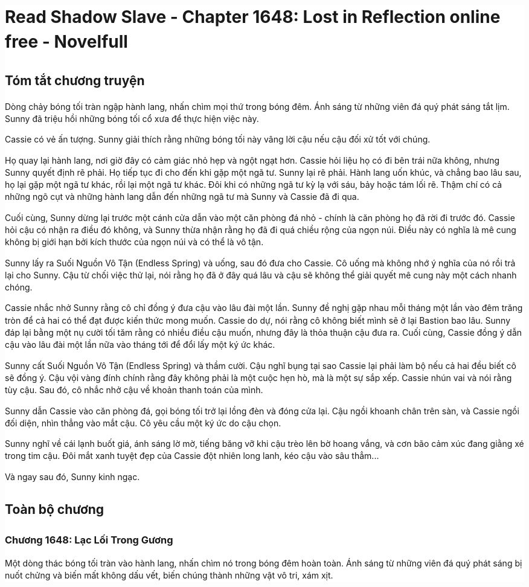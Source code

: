 # Read Shadow Slave - Chapter 1648: Lost in Reflection online free - Novelfull

## Tóm tắt chương truyện

Dòng chảy bóng tối tràn ngập hành lang, nhấn chìm mọi thứ trong bóng đêm. Ánh sáng từ những viên đá quý phát sáng tắt lịm. Sunny đã triệu hồi những bóng tối cổ xưa để thực hiện việc này.

Cassie có vẻ ấn tượng. Sunny giải thích rằng những bóng tối này vâng lời cậu nếu cậu đối xử tốt với chúng.

Họ quay lại hành lang, nơi giờ đây có cảm giác nhỏ hẹp và ngột ngạt hơn. Cassie hỏi liệu họ có đi bên trái nữa không, nhưng Sunny quyết định rẽ phải. Họ tiếp tục đi cho đến khi gặp một ngã tư. Sunny lại rẽ phải. Hành lang uốn khúc, và chẳng bao lâu sau, họ lại gặp một ngã tư khác, rồi lại một ngã tư khác. Đôi khi có những ngã tư kỳ lạ với sáu, bảy hoặc tám lối rẽ. Thậm chí có cả những ngõ cụt và những hành lang dẫn đến những ngã tư mà Sunny và Cassie đã đi qua.

Cuối cùng, Sunny dừng lại trước một cánh cửa dẫn vào một căn phòng đá nhỏ - chính là căn phòng họ đã rời đi trước đó. Cassie hỏi cậu có nhận ra điều đó không, và Sunny thừa nhận rằng họ đã đi quá chiều rộng của ngọn núi. Điều này có nghĩa là mê cung không bị giới hạn bởi kích thước của ngọn núi và có thể là vô tận.

Sunny lấy ra Suối Nguồn Vô Tận (Endless Spring) và uống, sau đó đưa cho Cassie. Cô uống mà không nhớ ý nghĩa của nó rồi trả lại cho Sunny. Cậu từ chối việc thử lại, nói rằng họ đã ở đây quá lâu và cậu sẽ không thể giải quyết mê cung này một cách nhanh chóng.

Cassie nhắc nhở Sunny rằng cô chỉ đồng ý đưa cậu vào lâu đài một lần. Sunny đề nghị gặp nhau mỗi tháng một lần vào đêm trăng tròn để cả hai có thể đạt được kiến thức mong muốn. Cassie do dự, nói rằng cô không biết mình sẽ ở lại Bastion bao lâu. Sunny đáp lại bằng một nụ cười tối tăm rằng có nhiều điều cậu muốn, nhưng đây là thỏa thuận cậu đưa ra. Cuối cùng, Cassie đồng ý dẫn cậu vào lâu đài một lần nữa vào tháng tới để đổi lấy một ký ức khác.

Sunny cất Suối Nguồn Vô Tận (Endless Spring) và thầm cười. Cậu nghĩ bụng tại sao Cassie lại phải làm bộ nếu cả hai đều biết cô sẽ đồng ý. Cậu vội vàng đính chính rằng đây không phải là một cuộc hẹn hò, mà là một sự sắp xếp. Cassie nhún vai và nói rằng tùy cậu. Sau đó, cô nhắc nhở cậu về khoản thanh toán của mình.

Sunny dẫn Cassie vào căn phòng đá, gọi bóng tối trở lại lồng đèn và đóng cửa lại. Cậu ngồi khoanh chân trên sàn, và Cassie ngồi đối diện, nhìn thẳng vào mắt cậu. Cô yêu cầu một ký ức do cậu chọn.

Sunny nghĩ về cái lạnh buốt giá, ánh sáng lờ mờ, tiếng băng vỡ khi cậu trèo lên bờ hoang vắng, và cơn bão cảm xúc đang giằng xé trong tim cậu. Đôi mắt xanh tuyệt đẹp của Cassie đột nhiên long lanh, kéo cậu vào sâu thẳm...

Và ngay sau đó, Sunny kinh ngạc.

## Toàn bộ chương

### Chương 1648: Lạc Lối Trong Gương

Một dòng thác bóng tối tràn vào hành lang, nhấn chìm nó trong bóng đêm hoàn toàn. Ánh sáng từ những viên đá quý phát sáng bị nuốt chửng và biến mất không dấu vết, biến chúng thành những vật vô tri, xám xịt.
